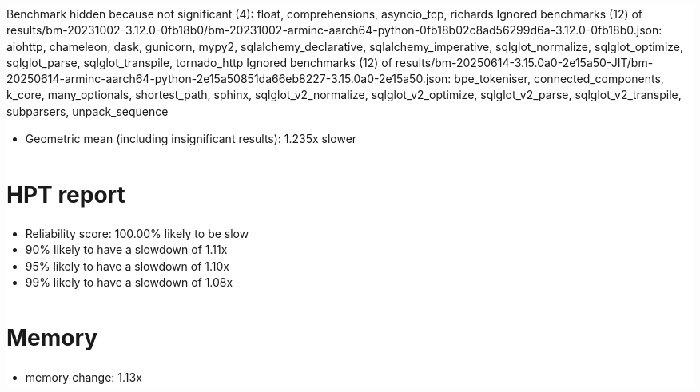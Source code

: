 Benchmark hidden because not significant (4): float, comprehensions, asyncio_tcp, richards
Ignored benchmarks (12) of results/bm-20231002-3.12.0-0fb18b0/bm-20231002-arminc-aarch64-python-0fb18b02c8ad56299d6a-3.12.0-0fb18b0.json: aiohttp, chameleon, dask, gunicorn, mypy2, sqlalchemy_declarative, sqlalchemy_imperative, sqlglot_normalize, sqlglot_optimize, sqlglot_parse, sqlglot_transpile, tornado_http
Ignored benchmarks (12) of results/bm-20250614-3.15.0a0-2e15a50-JIT/bm-20250614-arminc-aarch64-python-2e15a50851da66eb8227-3.15.0a0-2e15a50.json: bpe_tokeniser, connected_components, k_core, many_optionals, shortest_path, sphinx, sqlglot_v2_normalize, sqlglot_v2_optimize, sqlglot_v2_parse, sqlglot_v2_transpile, subparsers, unpack_sequence

- Geometric mean (including insignificant results): 1.235x slower

# HPT report

- Reliability score: 100.00% likely to be slow
- 90% likely to have a slowdown of 1.11x
- 95% likely to have a slowdown of 1.10x
- 99% likely to have a slowdown of 1.08x

# Memory
- memory change: 1.13x